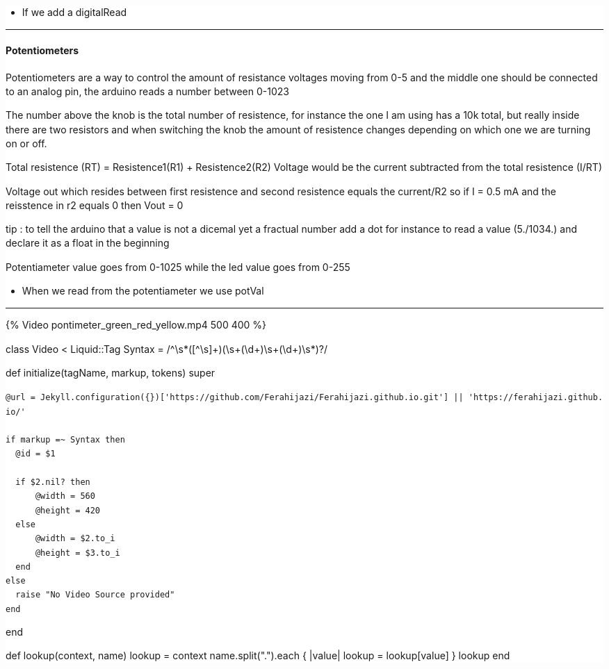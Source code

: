  * If we add a digitalRead 

 ---

 #### Potentiometers

 Potentiometers are a way to control the amount of resistance 
 voltages moving from 0-5 and the middle one should be connected to an analog pin, the arduino reads a number between 0-1023

 The number above the knob is the total number of resistence, for instance the one I am using has a 10k total, but really inside there are two resistors and when switching the knob the amount of resistence changes depending on which one we are turning on or off. 

 Total resistence (RT) = Resistence1(R1) + Resistence2(R2)
 Voltage would be the current subtracted from the total resistence (I/RT)

 Voltage out which resides between first resistence and second resistence equals the current/R2 so if I = 0.5 mA and the reisstence in r2 equals 0 then Vout = 0

 tip : to tell the arduino that a value is not a dicemal yet a fractual number add a dot for instance to read a value (5./1034.) and declare it as a float in the beginning 

 Potentiameter value goes from 0-1025 while the led value goes from 0-255

* When we read from the potentiameter we use potVal 

---

{% Video pontimeter_green_red_yellow.mp4 500 400 %}

class Video < Liquid::Tag
  Syntax = /^\s*([^\s]+)(\s+(\d+)\s+(\d+)\s*)?/

  def initialize(tagName, markup, tokens)
    super

    @url = Jekyll.configuration({})['https://github.com/Ferahijazi/Ferahijazi.github.io.git'] || 'https://ferahijazi.github.io/'

    if markup =~ Syntax then
      @id = $1

      if $2.nil? then
          @width = 560
          @height = 420
      else
          @width = $2.to_i
          @height = $3.to_i
      end
    else
      raise "No Video Source provided"
    end

  end

  def lookup(context, name)
    lookup = context
    name.split(".").each { |value| lookup = lookup[value] }
    lookup
  end

